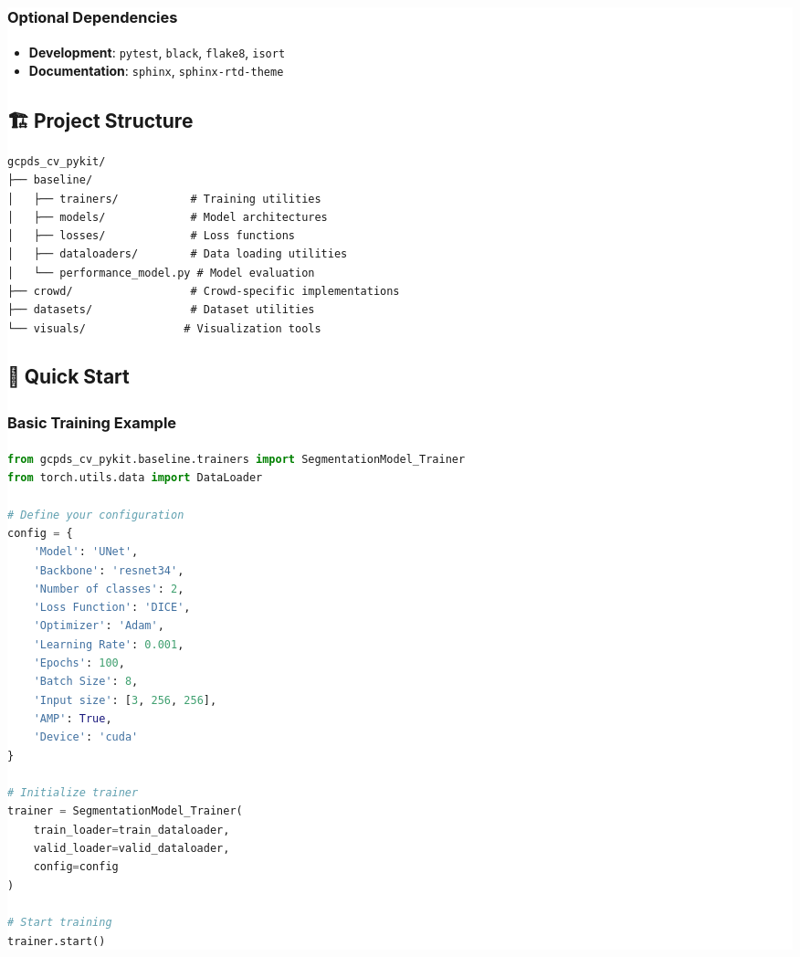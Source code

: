 ### Optional Dependencies
- **Development**: `pytest`, `black`, `flake8`, `isort`
- **Documentation**: `sphinx`, `sphinx-rtd-theme`

## 🏗️ Project Structure

```
gcpds_cv_pykit/
├── baseline/
│   ├── trainers/           # Training utilities
│   ├── models/             # Model architectures
│   ├── losses/             # Loss functions
│   ├── dataloaders/        # Data loading utilities
│   └── performance_model.py # Model evaluation
├── crowd/                  # Crowd-specific implementations
├── datasets/               # Dataset utilities
└── visuals/               # Visualization tools
```

## 🚀 Quick Start

### Basic Training Example

```python
from gcpds_cv_pykit.baseline.trainers import SegmentationModel_Trainer
from torch.utils.data import DataLoader

# Define your configuration
config = {
    'Model': 'UNet',
    'Backbone': 'resnet34',
    'Number of classes': 2,
    'Loss Function': 'DICE',
    'Optimizer': 'Adam',
    'Learning Rate': 0.001,
    'Epochs': 100,
    'Batch Size': 8,
    'Input size': [3, 256, 256],
    'AMP': True,
    'Device': 'cuda'
}

# Initialize trainer
trainer = SegmentationModel_Trainer(
    train_loader=train_dataloader,
    valid_loader=valid_dataloader,
    config=config
)

# Start training
trainer.start()
```
